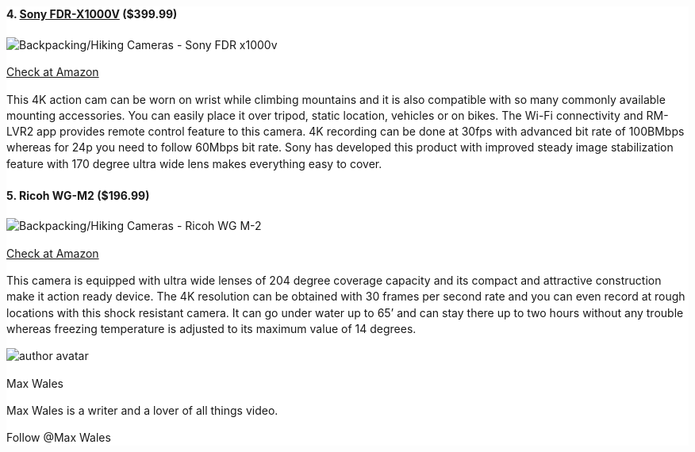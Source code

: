 #### 4\. [Sony FDR-X1000V](https://tools.techidaily.com/wondershare/filmora/download/) ($399.99)

![Backpacking/Hiking Cameras - Sony FDR x1000v](https://images.wondershare.com/filmora/article-images/sony-fdr-1000.jpg)

[Check at Amazon](https://www.amazon.com/gp/product/B00R1COCT0/ref=as%5Fli%5Ftl?ie=UTF8&tag=vs-flora-20&camp=1789&creative=9325&linkCode=as2&creativeASIN=B00R1COCT0&linkId=eb0771cffd16191ae77ad0a5c6df67b1
)

 This 4K action cam can be worn on wrist while climbing mountains and it is also compatible with so many commonly available mounting accessories. You can easily place it over tripod, static location, vehicles or on bikes. The Wi-Fi connectivity and RM-LVR2 app provides remote control feature to this camera. 4K recording can be done at 30fps with advanced bit rate of 100BMbps whereas for 24p you need to follow 60Mbps bit rate. Sony has developed this product with improved steady image stabilization feature with 170 degree ultra wide lens makes everything easy to cover.

#### 5\. Ricoh WG-M2 ($196.99)

![Backpacking/Hiking Cameras - Ricoh WG M-2](https://images.wondershare.com/filmora/article-images/ricoh-wg-m2.jpg)

[Check at Amazon](https://www.amazon.com/gp/product/B01C395NWU/ref=as%5Fli%5Ftl?ie=UTF8&tag=vs-flora-20&camp=1789&creative=9325&linkCode=as2&creativeASIN=B01C395NWU&linkId=6090fffac05d4c82ef9e790492fd38f8
)

 This camera is equipped with ultra wide lenses of 204 degree coverage capacity and its compact and attractive construction make it action ready device. The 4K resolution can be obtained with 30 frames per second rate and you can even record at rough locations with this shock resistant camera. It can go under water up to 65’ and can stay there up to two hours without any trouble whereas freezing temperature is adjusted to its maximum value of 14 degrees.

![author avatar](https://images.wondershare.com/filmora/article-images/max-wales-author.jpg)

Max Wales

Max Wales is a writer and a lover of all things video.

Follow @Max Wales


<ins class="adsbygoogle"
     style="display:block"
     data-ad-format="autorelaxed"
     data-ad-client="ca-pub-7571918770474297"
     data-ad-slot="1223367746"></ins>



<ins class="adsbygoogle"
     style="display:block"
     data-ad-client="ca-pub-7571918770474297"
     data-ad-slot="8358498916"
     data-ad-format="auto"
     data-full-width-responsive="true"></ins>
